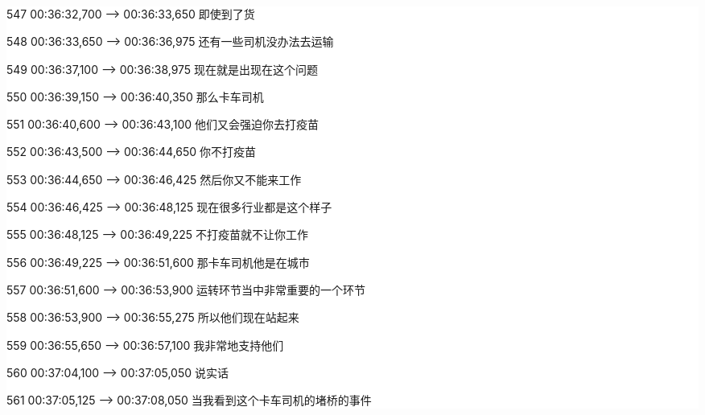 547
00:36:32,700 –&gt; 00:36:33,650
即使到了货
 
548
00:36:33,650 –&gt; 00:36:36,975
还有一些司机没办法去运输
 
549
00:36:37,100 –&gt; 00:36:38,975
现在就是出现在这个问题
 
550
00:36:39,150 –&gt; 00:36:40,350
那么卡车司机
 
551
00:36:40,600 –&gt; 00:36:43,100
他们又会强迫你去打疫苗
 
552
00:36:43,500 –&gt; 00:36:44,650
你不打疫苗
 
553
00:36:44,650 –&gt; 00:36:46,425
然后你又不能来工作
 
554
00:36:46,425 –&gt; 00:36:48,125
现在很多行业都是这个样子
 
555
00:36:48,125 –&gt; 00:36:49,225
不打疫苗就不让你工作
 
556
00:36:49,225 –&gt; 00:36:51,600
那卡车司机他是在城市
 
557
00:36:51,600 –&gt; 00:36:53,900
运转环节当中非常重要的一个环节
 
558
00:36:53,900 –&gt; 00:36:55,275
所以他们现在站起来
 
559
00:36:55,650 –&gt; 00:36:57,100
我非常地支持他们
 
560
00:37:04,100 –&gt; 00:37:05,050
说实话
 
561
00:37:05,125 –&gt; 00:37:08,050
当我看到这个卡车司机的堵桥的事件
 